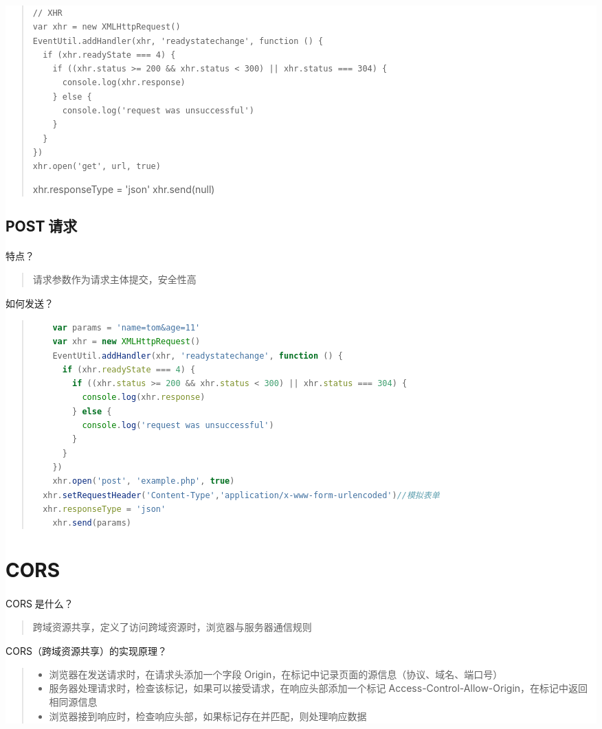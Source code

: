 >     // XHR
>     var xhr = new XMLHttpRequest()
>     EventUtil.addHandler(xhr, 'readystatechange', function () {
>       if (xhr.readyState === 4) {
>         if ((xhr.status >= 200 && xhr.status < 300) || xhr.status === 304) {
>           console.log(xhr.response)
>         } else {
>           console.log('request was unsuccessful')
>         }
>       }
>     })
>     xhr.open('get', url, true)
> 	xhr.responseType = 'json'
>     xhr.send(null)
> ```

## POST 请求

特点？

> 请求参数作为请求主体提交，安全性高

如何发送？

> ```javascript
>     var params = 'name=tom&age=11'
>     var xhr = new XMLHttpRequest()
>     EventUtil.addHandler(xhr, 'readystatechange', function () {
>       if (xhr.readyState === 4) {
>         if ((xhr.status >= 200 && xhr.status < 300) || xhr.status === 304) {
>           console.log(xhr.response)
>         } else {
>           console.log('request was unsuccessful')
>         }
>       }
>     })
>     xhr.open('post', 'example.php', true)
> 	xhr.setRequestHeader('Content-Type','application/x-www-form-urlencoded')//模拟表单
> 	xhr.responseType = 'json'
>     xhr.send(params)
> ```

# CORS

CORS 是什么？

> 跨域资源共享，定义了访问跨域资源时，浏览器与服务器通信规则

CORS（跨域资源共享）的实现原理？

> - 浏览器在发送请求时，在请求头添加一个字段 Origin，在标记中记录页面的源信息（协议、域名、端口号）
> - 服务器处理请求时，检查该标记，如果可以接受请求，在响应头部添加一个标记 Access-Control-Allow-Origin，在标记中返回相同源信息
> - 浏览器接到响应时，检查响应头部，如果标记存在并匹配，则处理响应数据
